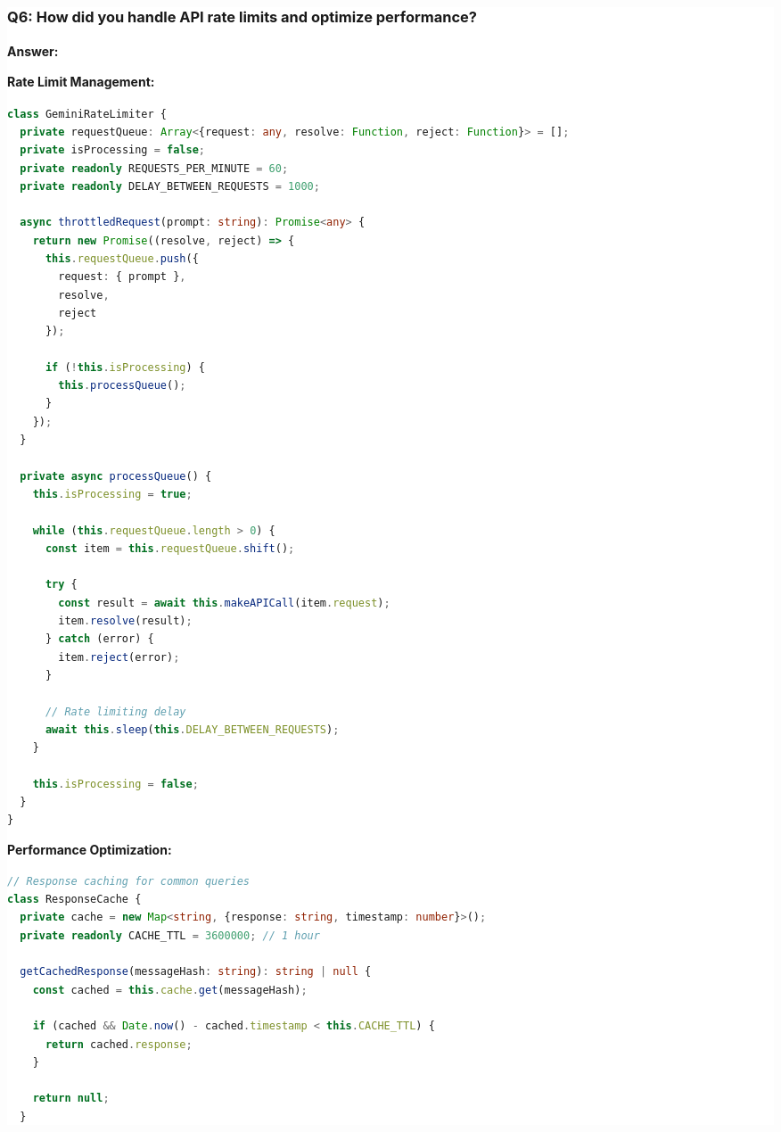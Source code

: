 ### **Q6: How did you handle API rate limits and optimize performance?**

**Answer:**

**Rate Limit Management:**
```typescript
class GeminiRateLimiter {
  private requestQueue: Array<{request: any, resolve: Function, reject: Function}> = [];
  private isProcessing = false;
  private readonly REQUESTS_PER_MINUTE = 60;
  private readonly DELAY_BETWEEN_REQUESTS = 1000;
  
  async throttledRequest(prompt: string): Promise<any> {
    return new Promise((resolve, reject) => {
      this.requestQueue.push({
        request: { prompt },
        resolve,
        reject
      });
      
      if (!this.isProcessing) {
        this.processQueue();
      }
    });
  }
  
  private async processQueue() {
    this.isProcessing = true;
    
    while (this.requestQueue.length > 0) {
      const item = this.requestQueue.shift();
      
      try {
        const result = await this.makeAPICall(item.request);
        item.resolve(result);
      } catch (error) {
        item.reject(error);
      }
      
      // Rate limiting delay
      await this.sleep(this.DELAY_BETWEEN_REQUESTS);
    }
    
    this.isProcessing = false;
  }
}
```

**Performance Optimization:**
```typescript
// Response caching for common queries
class ResponseCache {
  private cache = new Map<string, {response: string, timestamp: number}>();
  private readonly CACHE_TTL = 3600000; // 1 hour
  
  getCachedResponse(messageHash: string): string | null {
    const cached = this.cache.get(messageHash);
    
    if (cached && Date.now() - cached.timestamp < this.CACHE_TTL) {
      return cached.response;
    }
    
    return null;
  }
```